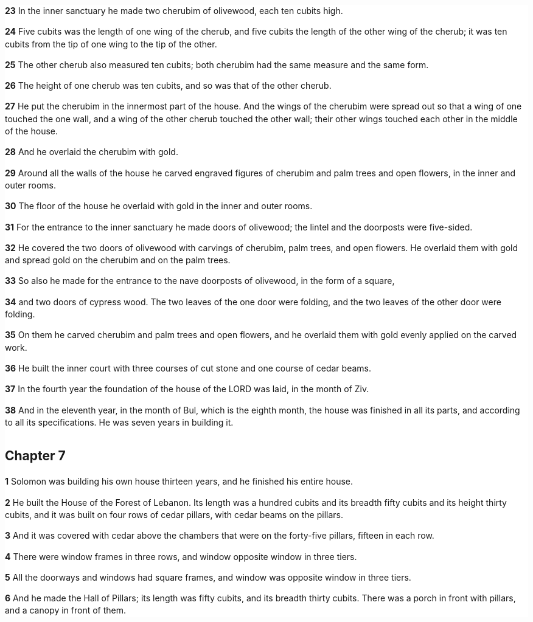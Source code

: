 **23** In the inner sanctuary he made two cherubim of olivewood, each ten cubits high.

**24** Five cubits was the length of one wing of the cherub, and five cubits the length of the other wing of the cherub; it was ten cubits from the tip of one wing to the tip of the other.

**25** The other cherub also measured ten cubits; both cherubim had the same measure and the same form.

**26** The height of one cherub was ten cubits, and so was that of the other cherub.

**27** He put the cherubim in the innermost part of the house. And the wings of the cherubim were spread out so that a wing of one touched the one wall, and a wing of the other cherub touched the other wall; their other wings touched each other in the middle of the house.

**28** And he overlaid the cherubim with gold.

**29** Around all the walls of the house he carved engraved figures of cherubim and palm trees and open flowers, in the inner and outer rooms.

**30** The floor of the house he overlaid with gold in the inner and outer rooms.

**31** For the entrance to the inner sanctuary he made doors of olivewood; the lintel and the doorposts were five-sided.

**32** He covered the two doors of olivewood with carvings of cherubim, palm trees, and open flowers. He overlaid them with gold and spread gold on the cherubim and on the palm trees.

**33** So also he made for the entrance to the nave doorposts of olivewood, in the form of a square,

**34** and two doors of cypress wood. The two leaves of the one door were folding, and the two leaves of the other door were folding.

**35** On them he carved cherubim and palm trees and open flowers, and he overlaid them with gold evenly applied on the carved work.

**36** He built the inner court with three courses of cut stone and one course of cedar beams.

**37** In the fourth year the foundation of the house of the LORD was laid, in the month of Ziv.

**38** And in the eleventh year, in the month of Bul, which is the eighth month, the house was finished in all its parts, and according to all its specifications. He was seven years in building it.

## Chapter 7

**1** Solomon was building his own house thirteen years, and he finished his entire house.

**2** He built the House of the Forest of Lebanon. Its length was a hundred cubits and its breadth fifty cubits and its height thirty cubits, and it was built on four rows of cedar pillars, with cedar beams on the pillars.

**3** And it was covered with cedar above the chambers that were on the forty-five pillars, fifteen in each row.

**4** There were window frames in three rows, and window opposite window in three tiers.

**5** All the doorways and windows had square frames, and window was opposite window in three tiers.

**6** And he made the Hall of Pillars; its length was fifty cubits, and its breadth thirty cubits. There was a porch in front with pillars, and a canopy in front of them.
